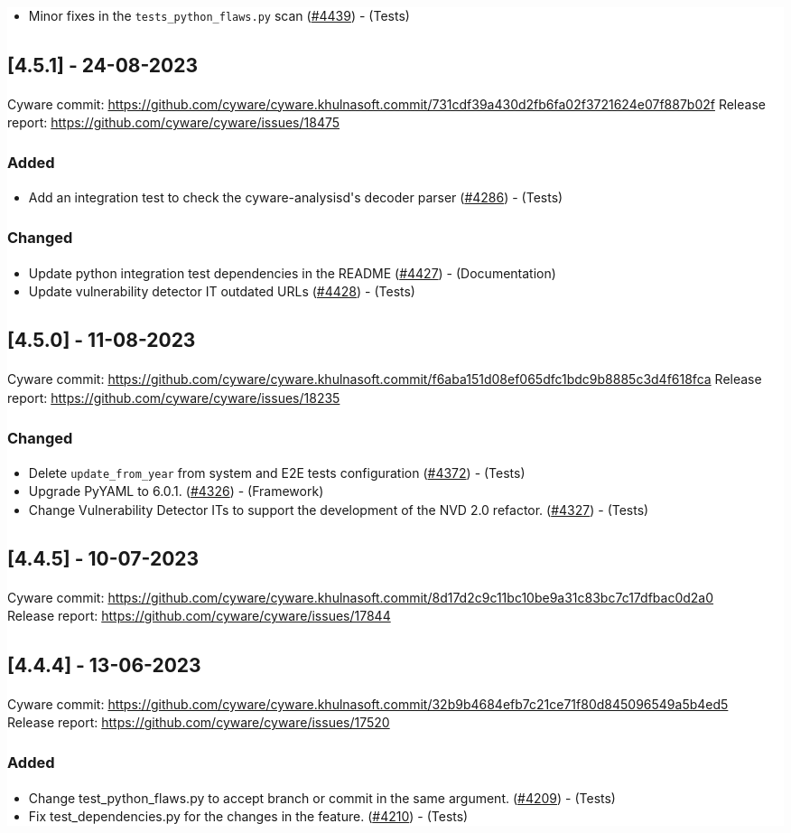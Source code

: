 - Minor fixes in the `tests_python_flaws.py` scan ([#4439](https://github.com/cyware/cyware-qa/pull/4439)) \- (Tests)

## [4.5.1] - 24-08-2023

Cyware commit: https://github.com/cyware/cyware.khulnasoft.commit/731cdf39a430d2fb6fa02f3721624e07f887b02f
Release report: https://github.com/cyware/cyware/issues/18475

### Added

- Add an integration test to check the cyware-analysisd's decoder parser ([#4286](https://github.com/cyware/cyware-qa/pull/4286)) \- (Tests)

### Changed

- Update python integration test dependencies in the README ([#4427](https://github.com/cyware/cyware-qa/pull/4427)) \- (Documentation)
- Update vulnerability detector IT outdated URLs ([#4428](https://github.com/cyware/cyware-qa/pull/4428)) \- (Tests)

## [4.5.0] - 11-08-2023

Cyware commit: https://github.com/cyware/cyware.khulnasoft.commit/f6aba151d08ef065dfc1bdc9b8885c3d4f618fca
Release report: https://github.com/cyware/cyware/issues/18235

### Changed

- Delete `update_from_year` from system and E2E tests configuration ([#4372](https://github.com/cyware/cyware-qa/pull/4372)) \- (Tests)
- Upgrade PyYAML to 6.0.1. ([#4326](https://github.com/cyware/cyware-qa/pull/4326)) \- (Framework)
- Change Vulnerability Detector ITs to support the development of the NVD 2.0 refactor. ([#4327](https://github.com/cyware/cyware-qa/pull/4327)) \- (Tests)

## [4.4.5] - 10-07-2023

Cyware commit: https://github.com/cyware/cyware.khulnasoft.commit/8d17d2c9c11bc10be9a31c83bc7c17dfbac0d2a0 \
Release report: https://github.com/cyware/cyware/issues/17844

## [4.4.4] - 13-06-2023

Cyware commit: https://github.com/cyware/cyware.khulnasoft.commit/32b9b4684efb7c21ce71f80d845096549a5b4ed5  \
Release report: https://github.com/cyware/cyware/issues/17520

### Added

- Change test_python_flaws.py to accept branch or commit in the same argument. ([#4209](https://github.com/cyware/cyware-qa/pull/4209)) \- (Tests)
- Fix test_dependencies.py for the changes in the feature. ([#4210](https://github.com/cyware/cyware-qa/pull/4210)) \- (Tests)
